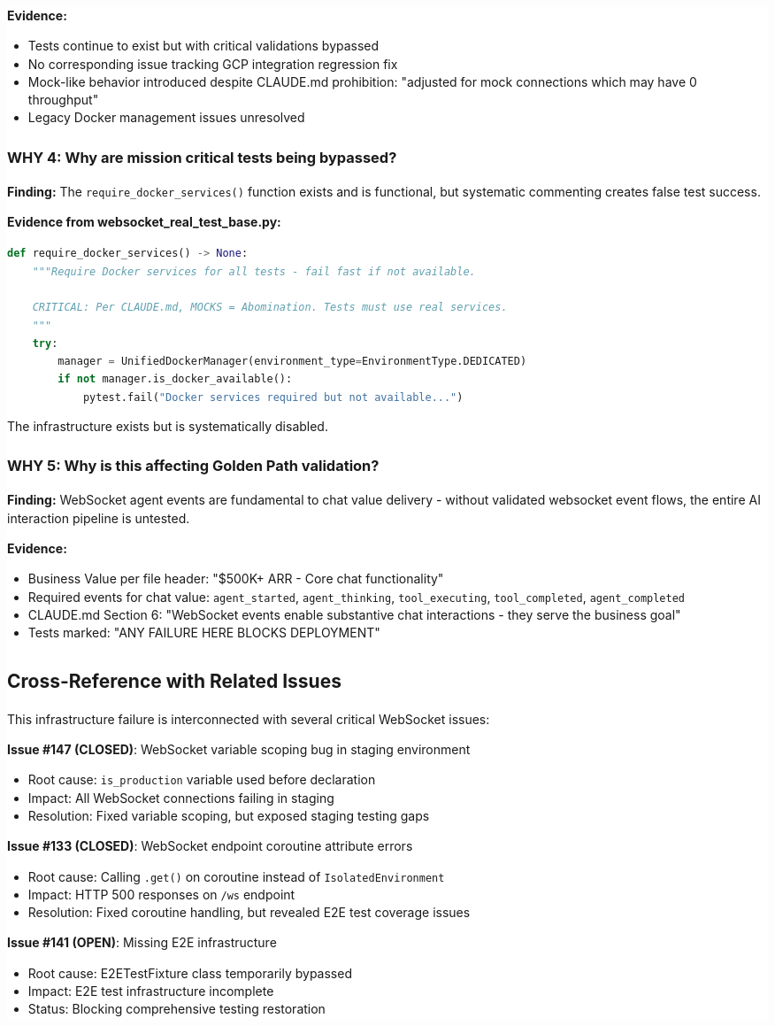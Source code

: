 **Evidence:**
- Tests continue to exist but with critical validations bypassed
- No corresponding issue tracking GCP integration regression fix
- Mock-like behavior introduced despite CLAUDE.md prohibition: "adjusted for mock connections which may have 0 throughput"
- Legacy Docker management issues unresolved

### WHY 4: Why are mission critical tests being bypassed?
**Finding:** The `require_docker_services()` function exists and is functional, but systematic commenting creates false test success.

**Evidence from websocket_real_test_base.py:**
```python
def require_docker_services() -> None:
    """Require Docker services for all tests - fail fast if not available.
    
    CRITICAL: Per CLAUDE.md, MOCKS = Abomination. Tests must use real services.
    """
    try:
        manager = UnifiedDockerManager(environment_type=EnvironmentType.DEDICATED)
        if not manager.is_docker_available():
            pytest.fail("Docker services required but not available...")
```

The infrastructure exists but is systematically disabled.

### WHY 5: Why is this affecting Golden Path validation?
**Finding:** WebSocket agent events are fundamental to chat value delivery - without validated websocket event flows, the entire AI interaction pipeline is untested.

**Evidence:**
- Business Value per file header: "$500K+ ARR - Core chat functionality"
- Required events for chat value: `agent_started`, `agent_thinking`, `tool_executing`, `tool_completed`, `agent_completed`
- CLAUDE.md Section 6: "WebSocket events enable substantive chat interactions - they serve the business goal"
- Tests marked: "ANY FAILURE HERE BLOCKS DEPLOYMENT"

## Cross-Reference with Related Issues

This infrastructure failure is interconnected with several critical WebSocket issues:

**Issue #147 (CLOSED)**: WebSocket variable scoping bug in staging environment
- Root cause: `is_production` variable used before declaration
- Impact: All WebSocket connections failing in staging
- Resolution: Fixed variable scoping, but exposed staging testing gaps

**Issue #133 (CLOSED)**: WebSocket endpoint coroutine attribute errors  
- Root cause: Calling `.get()` on coroutine instead of `IsolatedEnvironment`
- Impact: HTTP 500 responses on `/ws` endpoint
- Resolution: Fixed coroutine handling, but revealed E2E test coverage issues

**Issue #141 (OPEN)**: Missing E2E infrastructure
- Root cause: E2ETestFixture class temporarily bypassed
- Impact: E2E test infrastructure incomplete
- Status: Blocking comprehensive testing restoration
